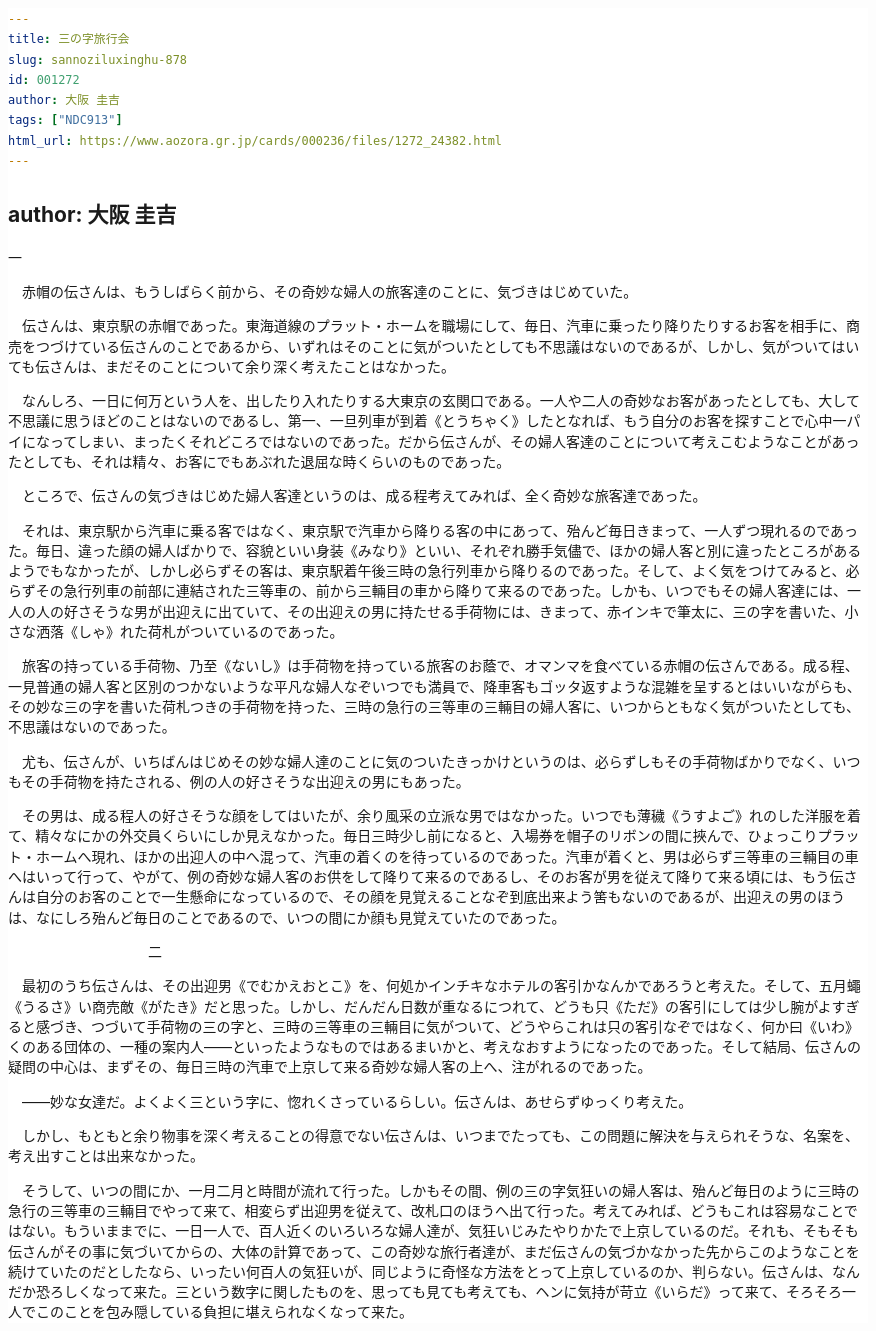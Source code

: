 ```yaml
---
title: 三の字旅行会
slug: sannoziluxinghu-878
id: 001272
author: 大阪 圭吉
tags: ["NDC913"]
html_url: https://www.aozora.gr.jp/cards/000236/files/1272_24382.html
---
```


## author: 大阪 圭吉

一



　赤帽の伝さんは、もうしばらく前から、その奇妙な婦人の旅客達のことに、気づきはじめていた。

　伝さんは、東京駅の赤帽であった。東海道線のプラット・ホームを職場にして、毎日、汽車に乗ったり降りたりするお客を相手に、商売をつづけている伝さんのことであるから、いずれはそのことに気がついたとしても不思議はないのであるが、しかし、気がついてはいても伝さんは、まだそのことについて余り深く考えたことはなかった。

　なんしろ、一日に何万という人を、出したり入れたりする大東京の玄関口である。一人や二人の奇妙なお客があったとしても、大して不思議に思うほどのことはないのであるし、第一、一旦列車が到着《とうちゃく》したとなれば、もう自分のお客を探すことで心中一パイになってしまい、まったくそれどころではないのであった。だから伝さんが、その婦人客達のことについて考えこむようなことがあったとしても、それは精々、お客にでもあぶれた退屈な時くらいのものであった。

　ところで、伝さんの気づきはじめた婦人客達というのは、成る程考えてみれば、全く奇妙な旅客達であった。

　それは、東京駅から汽車に乗る客ではなく、東京駅で汽車から降りる客の中にあって、殆んど毎日きまって、一人ずつ現れるのであった。毎日、違った顔の婦人ばかりで、容貌といい身装《みなり》といい、それぞれ勝手気儘で、ほかの婦人客と別に違ったところがあるようでもなかったが、しかし必らずその客は、東京駅着午後三時の急行列車から降りるのであった。そして、よく気をつけてみると、必らずその急行列車の前部に連結された三等車の、前から三輛目の車から降りて来るのであった。しかも、いつでもその婦人客達には、一人の人の好さそうな男が出迎えに出ていて、その出迎えの男に持たせる手荷物には、きまって、赤インキで筆太に、三の字を書いた、小さな洒落《しゃ》れた荷札がついているのであった。

　旅客の持っている手荷物、乃至《ないし》は手荷物を持っている旅客のお蔭で、オマンマを食べている赤帽の伝さんである。成る程、一見普通の婦人客と区別のつかないような平凡な婦人なぞいつでも満員で、降車客もゴッタ返すような混雑を呈するとはいいながらも、その妙な三の字を書いた荷札つきの手荷物を持った、三時の急行の三等車の三輛目の婦人客に、いつからともなく気がついたとしても、不思議はないのであった。

　尤も、伝さんが、いちばんはじめその妙な婦人達のことに気のついたきっかけというのは、必らずしもその手荷物ばかりでなく、いつもその手荷物を持たされる、例の人の好さそうな出迎えの男にもあった。

　その男は、成る程人の好さそうな顔をしてはいたが、余り風采の立派な男ではなかった。いつでも薄穢《うすよご》れのした洋服を着て、精々なにかの外交員くらいにしか見えなかった。毎日三時少し前になると、入場券を帽子のリボンの間に挾んで、ひょっこりプラット・ホームへ現れ、ほかの出迎人の中へ混って、汽車の着くのを待っているのであった。汽車が着くと、男は必らず三等車の三輛目の車へはいって行って、やがて、例の奇妙な婦人客のお供をして降りて来るのであるし、そのお客が男を従えて降りて来る頃には、もう伝さんは自分のお客のことで一生懸命になっているので、その顔を見覚えることなぞ到底出来よう筈もないのであるが、出迎えの男のほうは、なにしろ殆んど毎日のことであるので、いつの間にか顔も見覚えていたのであった。



　　　　　　　　　　二



　最初のうち伝さんは、その出迎男《でむかえおとこ》を、何処かインチキなホテルの客引かなんかであろうと考えた。そして、五月蠅《うるさ》い商売敵《がたき》だと思った。しかし、だんだん日数が重なるにつれて、どうも只《ただ》の客引にしては少し腕がよすぎると感づき、つづいて手荷物の三の字と、三時の三等車の三輛目に気がついて、どうやらこれは只の客引なぞではなく、何か曰《いわ》くのある団体の、一種の案内人――といったようなものではあるまいかと、考えなおすようになったのであった。そして結局、伝さんの疑問の中心は、まずその、毎日三時の汽車で上京して来る奇妙な婦人客の上へ、注がれるのであった。

　――妙な女達だ。よくよく三という字に、惚れくさっているらしい。伝さんは、あせらずゆっくり考えた。

　しかし、もともと余り物事を深く考えることの得意でない伝さんは、いつまでたっても、この問題に解決を与えられそうな、名案を、考え出すことは出来なかった。

　そうして、いつの間にか、一月二月と時間が流れて行った。しかもその間、例の三の字気狂いの婦人客は、殆んど毎日のように三時の急行の三等車の三輛目でやって来て、相変らず出迎男を従えて、改札口のほうへ出て行った。考えてみれば、どうもこれは容易なことではない。もういままでに、一日一人で、百人近くのいろいろな婦人達が、気狂いじみたやりかたで上京しているのだ。それも、そもそも伝さんがその事に気づいてからの、大体の計算であって、この奇妙な旅行者達が、まだ伝さんの気づかなかった先からこのようなことを続けていたのだとしたなら、いったい何百人の気狂いが、同じように奇怪な方法をとって上京しているのか、判らない。伝さんは、なんだか恐ろしくなって来た。三という数字に関したものを、思っても見ても考えても、ヘンに気持が苛立《いらだ》って来て、そろそろ一人でこのことを包み隠している負担に堪えられなくなって来た。
